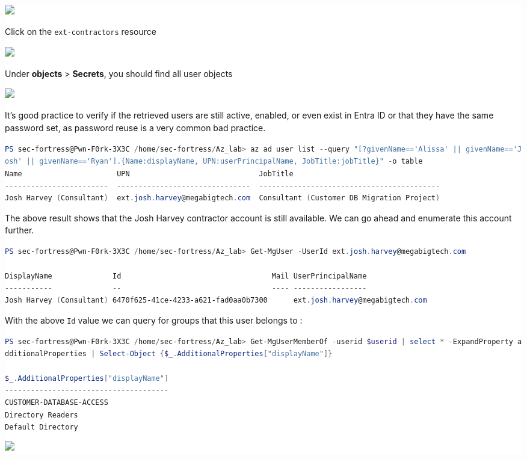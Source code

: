 ![](https://i.imgur.com/mmWwR58.png)


Click on the `ext-contractors` resource 

![](https://i.imgur.com/WwVtKqZ.png)

Under **objects** > **Secrets**, you should find all user objects

![](https://i.imgur.com/vxxhK5d.png)


It’s good practice to verify if the retrieved users are still active, enabled, or even exist in Entra ID or that they have the same password set, as password reuse is a very common bad practice.


```powershell
PS sec-fortress@Pwn-F0rk-3X3C /home/sec-fortress/Az_lab> az ad user list --query "[?givenName=='Alissa' || givenName=='Josh' || givenName=='Ryan'].{Name:displayName, UPN:userPrincipalName, JobTitle:jobTitle}" -o table
Name                      UPN                              JobTitle
------------------------  -------------------------------  ------------------------------------------
Josh Harvey (Consultant)  ext.josh.harvey@megabigtech.com  Consultant (Customer DB Migration Project)
```


The above result shows that the Josh Harvey contractor account is still available. We can go ahead and enumerate this account further.


```powershell
PS sec-fortress@Pwn-F0rk-3X3C /home/sec-fortress/Az_lab> Get-MgUser -UserId ext.josh.harvey@megabigtech.com

DisplayName              Id                                   Mail UserPrincipalName
-----------              --                                   ---- -----------------
Josh Harvey (Consultant) 6470f625-41ce-4233-a621-fad0aa0b7300      ext.josh.harvey@megabigtech.com
```



With the above `Id` value we can query for groups that this user belongs to :


```powershell
PS sec-fortress@Pwn-F0rk-3X3C /home/sec-fortress/Az_lab> Get-MgUserMemberOf -userid $userid | select * -ExpandProperty additionalProperties | Select-Object {$_.AdditionalProperties["displayName"]}

$_.AdditionalProperties["displayName"]
--------------------------------------
CUSTOMER-DATABASE-ACCESS
Directory Readers
Default Directory
```


![](https://i.imgur.com/VqRrYbK.png)

